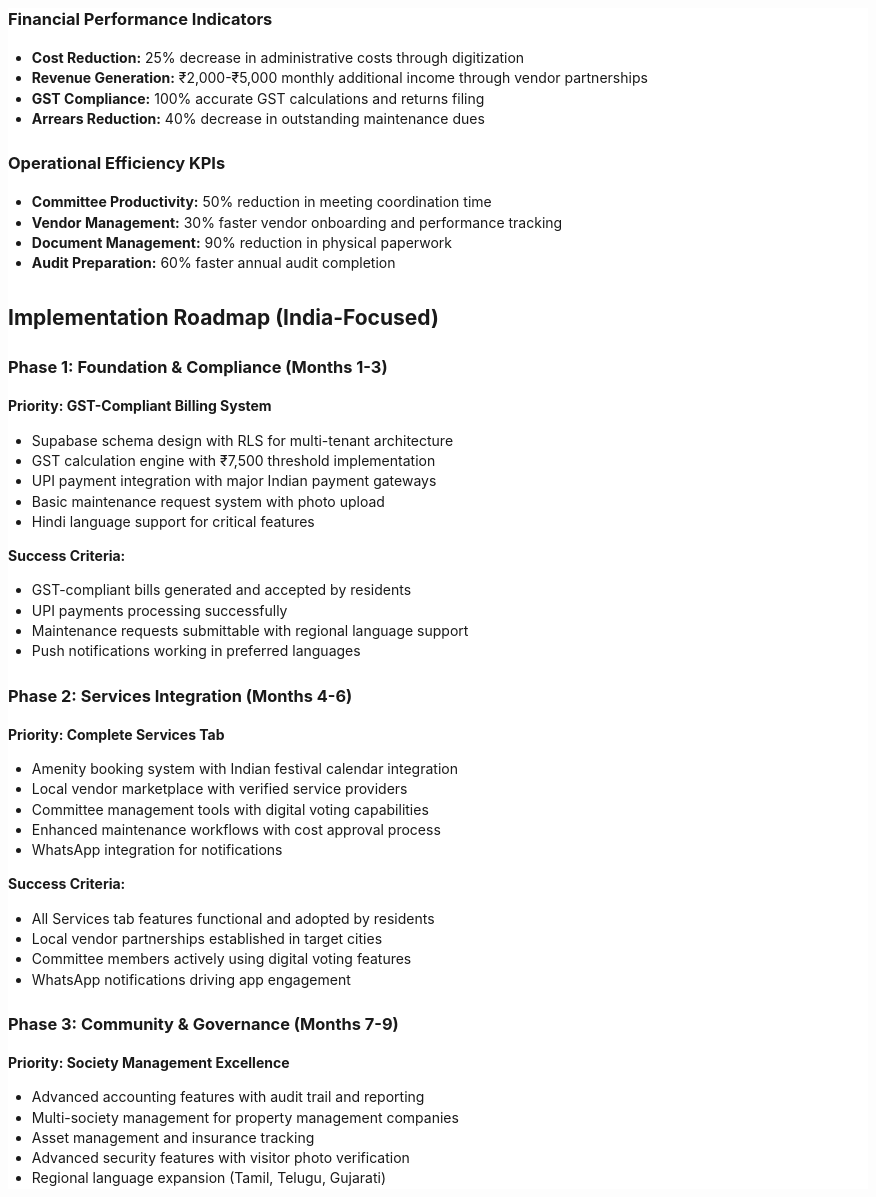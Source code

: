 ### Financial Performance Indicators
- **Cost Reduction:** 25% decrease in administrative costs through digitization
- **Revenue Generation:** ₹2,000-₹5,000 monthly additional income through vendor partnerships
- **GST Compliance:** 100% accurate GST calculations and returns filing
- **Arrears Reduction:** 40% decrease in outstanding maintenance dues

### Operational Efficiency KPIs
- **Committee Productivity:** 50% reduction in meeting coordination time
- **Vendor Management:** 30% faster vendor onboarding and performance tracking
- **Document Management:** 90% reduction in physical paperwork
- **Audit Preparation:** 60% faster annual audit completion

## Implementation Roadmap (India-Focused)

### Phase 1: Foundation & Compliance (Months 1-3)
**Priority: GST-Compliant Billing System**
- Supabase schema design with RLS for multi-tenant architecture
- GST calculation engine with ₹7,500 threshold implementation
- UPI payment integration with major Indian payment gateways
- Basic maintenance request system with photo upload
- Hindi language support for critical features

**Success Criteria:**
- GST-compliant bills generated and accepted by residents
- UPI payments processing successfully
- Maintenance requests submittable with regional language support
- Push notifications working in preferred languages

### Phase 2: Services Integration (Months 4-6)
**Priority: Complete Services Tab**
- Amenity booking system with Indian festival calendar integration
- Local vendor marketplace with verified service providers
- Committee management tools with digital voting capabilities
- Enhanced maintenance workflows with cost approval process
- WhatsApp integration for notifications

**Success Criteria:**
- All Services tab features functional and adopted by residents
- Local vendor partnerships established in target cities
- Committee members actively using digital voting features
- WhatsApp notifications driving app engagement

### Phase 3: Community & Governance (Months 7-9)
**Priority: Society Management Excellence**
- Advanced accounting features with audit trail and reporting
- Multi-society management for property management companies
- Asset management and insurance tracking
- Advanced security features with visitor photo verification
- Regional language expansion (Tamil, Telugu, Gujarati)
